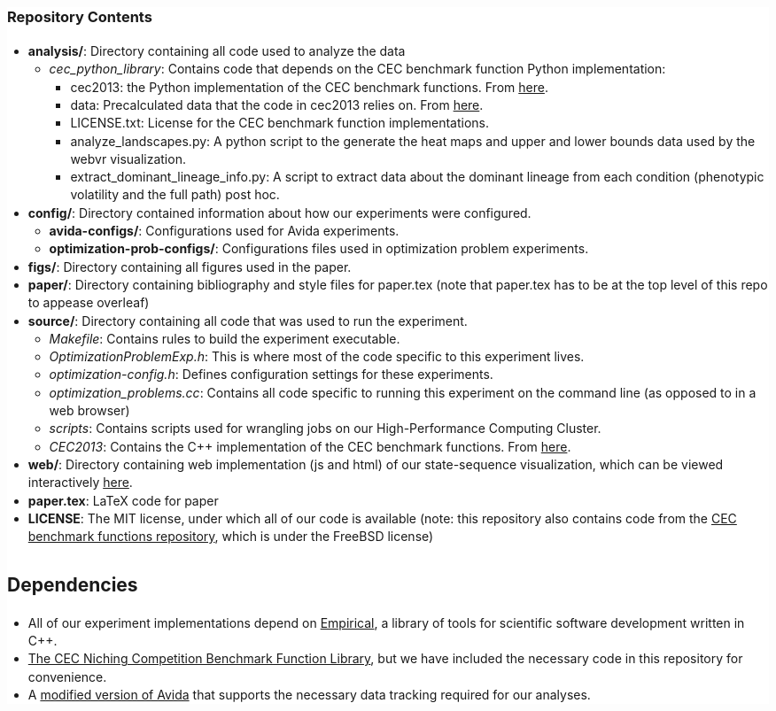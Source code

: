 ### Repository Contents

- **analysis/**:  Directory containing all code used to analyze the data
  - *cec_python_library*: Contains code that depends on the CEC benchmark function Python implementation:
    - cec2013: the Python implementation of the CEC benchmark functions. From [here](https://github.com/mikeagn/CEC2013).
    - data: Precalculated data that the code in cec2013 relies on. From [here](https://github.com/mikeagn/CEC2013).
    - LICENSE.txt: License for the CEC benchmark function implementations.
    - analyze_landscapes.py: A python script to the generate the heat maps and upper and lower bounds data used by the
      webvr visualization.
    - extract_dominant_lineage_info.py: A script to extract data about the dominant lineage from each condition (phenotypic volatility and the full path) post hoc.
- **config/**: Directory contained information about how our experiments were configured.
  - **avida-configs/**: Configurations used for Avida experiments.
  - **optimization-prob-configs/**: Configurations files used in optimization problem experiments.
- **figs/**: Directory containing all figures used in the paper.
- **paper/**: Directory containing bibliography and style files for paper.tex (note that paper.tex has to be at the top level 
   of this repo to appease overleaf)
- **source/**: Directory containing all code that was used to run the experiment.
  - *Makefile*: Contains rules to build the experiment executable.
  - *OptimizationProblemExp.h*: This is where most of the code specific to this experiment lives.
  - *optimization-config.h*: Defines configuration settings for these experiments.
  - *optimization_problems.cc*: Contains all code specific to running this experiment on the command line
     (as opposed to in a web browser)
  - *scripts*: Contains scripts used for wrangling jobs on our High-Performance Computing Cluster.
  - *CEC2013*: Contains the C++ implementation of the CEC benchmark functions. From [here](https://github.com/mikeagn/CEC2013).
- **web/**: Directory containing web implementation (js and html) of our state-sequence visualization, which can be viewed interactively
  [here](http://lalejini.com/interpreting_the_tape_of_life/web/chg_env_lineage.html).
- **paper.tex**: LaTeX code for paper
- **LICENSE**: The MIT license, under which all of our code is available (note: this repository also contains code from the 
    [CEC benchmark functions repository](https://github.com/mikeagn/CEC2013), which is under the FreeBSD license)

## Dependencies

- All of our experiment implementations depend on [Empirical](https://github.com/devosoft/Empirical),
  a library of tools for scientific software development written in C++.
- [The CEC Niching Competition Benchmark Function Library](https://github.com/mikeagn/CEC2013/),
  but we have included the necessary code in this repository for convenience.
- A [modified version of Avida](https://github.com/emilydolson/avida-empirical) that supports the necessary data tracking required
  for our analyses.
